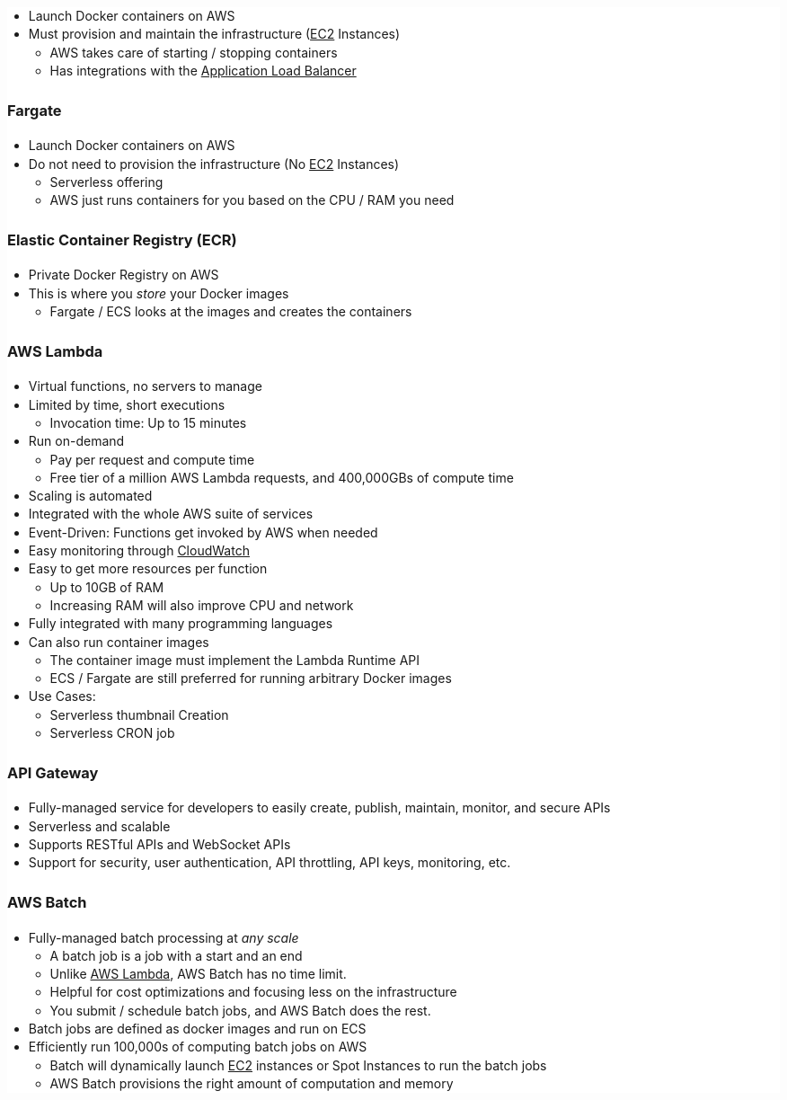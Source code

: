 - Launch Docker containers on AWS
- Must provision and maintain the infrastructure ([EC2](#elastic-compute-cloud-ec2) Instances)
  - AWS takes care of starting / stopping containers
  - Has integrations with the [Application Load Balancer](#elastic-load-balancer-elb)

### Fargate

- Launch Docker containers on AWS
- Do not need to provision the infrastructure (No [EC2](#elastic-compute-cloud-ec2) Instances)
  - Serverless offering
  - AWS just runs containers for you based on the CPU / RAM you need

### Elastic Container Registry (ECR)

- Private Docker Registry on AWS
- This is where you _store_ your Docker images
  - Fargate / ECS looks at the images and creates the containers

### AWS Lambda

- Virtual functions, no servers to manage
- Limited by time, short executions
  - Invocation time: Up to 15 minutes
- Run on-demand
  - Pay per request and compute time
  - Free tier of a million AWS Lambda requests, and 400,000GBs of compute time
- Scaling is automated
- Integrated with the whole AWS suite of services
- Event-Driven: Functions get invoked by AWS when needed
- Easy monitoring through [CloudWatch](#amazon-cloudwatch)
- Easy to get more resources per function
  - Up to 10GB of RAM
  - Increasing RAM will also improve CPU and network
- Fully integrated with many programming languages
- Can also run container images
  - The container image must implement the Lambda Runtime API
  - ECS / Fargate are still preferred for running arbitrary Docker images
- Use Cases:
  - Serverless thumbnail Creation
  - Serverless CRON job

### API Gateway

- Fully-managed service for developers to easily create, publish, maintain, monitor, and secure APIs
- Serverless and scalable
- Supports RESTful APIs and WebSocket APIs
- Support for security, user authentication, API throttling, API keys, monitoring, etc.

### AWS Batch

- Fully-managed batch processing at _any scale_
  - A batch job is a job with a start and an end
  - Unlike [AWS Lambda](#aws-lambda), AWS Batch has no time limit.
  - Helpful for cost optimizations and focusing less on the infrastructure
  - You submit / schedule batch jobs, and AWS Batch does the rest.
- Batch jobs are defined as docker images and run on ECS
- Efficiently run 100,000s of computing batch jobs on AWS
  - Batch will dynamically launch [EC2](#elastic-compute-cloud-ec2) instances or Spot Instances to run the batch jobs
  - AWS Batch provisions the right amount of computation and memory

